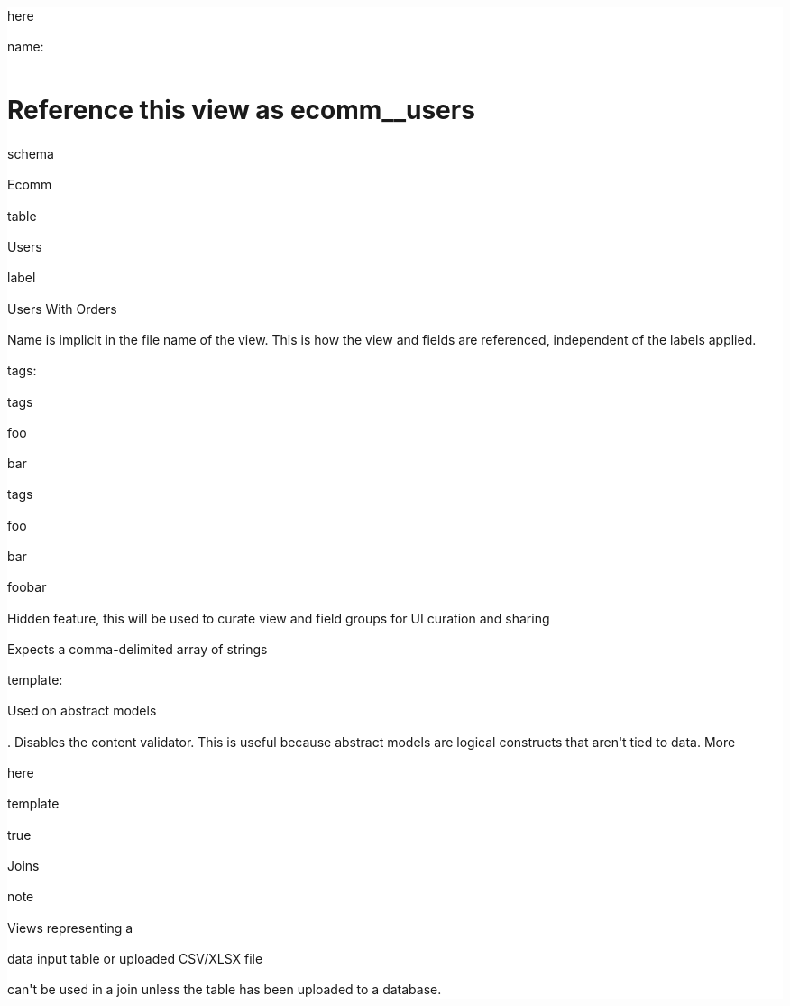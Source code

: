 here

name:

# Reference this view as ecomm__users

schema

Ecomm

table

Users

label

Users With Orders

Name is implicit in the file name of the view. This is how the view and fields are referenced, independent of the labels applied.

tags:

tags

foo

bar

tags

foo

bar

foobar

Hidden feature, this will be used to curate view and field groups for UI curation and sharing

Expects a comma-delimited array of strings

template:

Used on abstract models

. Disables the content validator. This is useful because abstract models are logical constructs that aren't tied to data. More

here

template

true

Joins

note

Views representing a

data input table or uploaded CSV/XLSX file

can't be used in a join unless the table has been uploaded to a database.
